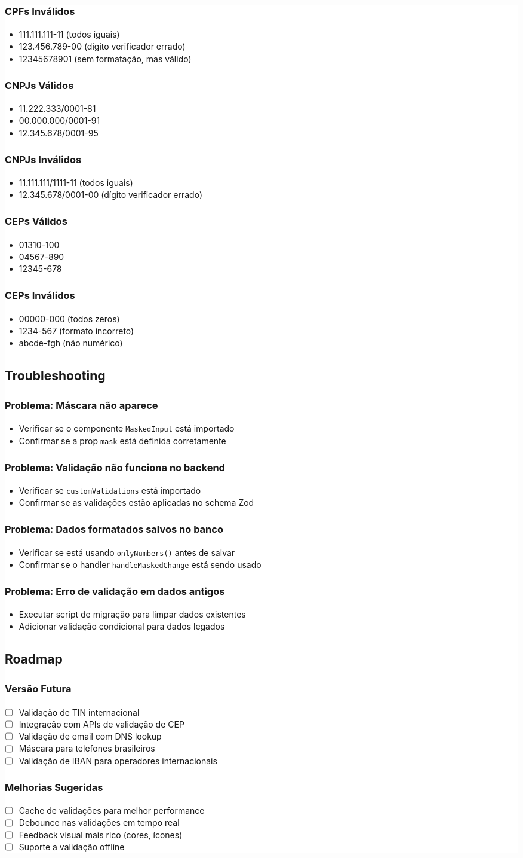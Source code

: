 ### CPFs Inválidos  
- 111.111.111-11 (todos iguais)
- 123.456.789-00 (dígito verificador errado)
- 12345678901 (sem formatação, mas válido)

### CNPJs Válidos
- 11.222.333/0001-81
- 00.000.000/0001-91
- 12.345.678/0001-95

### CNPJs Inválidos
- 11.111.111/1111-11 (todos iguais)
- 12.345.678/0001-00 (dígito verificador errado)

### CEPs Válidos
- 01310-100
- 04567-890
- 12345-678

### CEPs Inválidos
- 00000-000 (todos zeros)
- 1234-567 (formato incorreto)
- abcde-fgh (não numérico)

## Troubleshooting

### Problema: Máscara não aparece
- Verificar se o componente `MaskedInput` está importado
- Confirmar se a prop `mask` está definida corretamente

### Problema: Validação não funciona no backend
- Verificar se `customValidations` está importado
- Confirmar se as validações estão aplicadas no schema Zod

### Problema: Dados formatados salvos no banco
- Verificar se está usando `onlyNumbers()` antes de salvar
- Confirmar se o handler `handleMaskedChange` está sendo usado

### Problema: Erro de validação em dados antigos
- Executar script de migração para limpar dados existentes
- Adicionar validação condicional para dados legados

## Roadmap

### Versão Futura
- [ ] Validação de TIN internacional
- [ ] Integração com APIs de validação de CEP
- [ ] Validação de email com DNS lookup
- [ ] Máscara para telefones brasileiros
- [ ] Validação de IBAN para operadores internacionais

### Melhorias Sugeridas
- [ ] Cache de validações para melhor performance
- [ ] Debounce nas validações em tempo real
- [ ] Feedback visual mais rico (cores, ícones)
- [ ] Suporte a validação offline